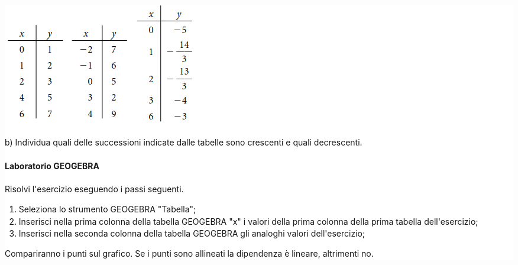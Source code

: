 ![F](img/f1.png)    ![F](img/f2.png)   ![F](img/f3.png) 

b) Individua quali delle successioni indicate dalle tabelle sono crescenti e quali decrescenti.

#### Laboratorio GEOGEBRA

Risolvi l'esercizio eseguendo i passi seguenti.

1. Seleziona lo strumento GEOGEBRA "Tabella";
2. Inserisci nella prima colonna della tabella GEOGEBRA "x" i valori della prima colonna della prima tabella dell'esercizio;
3. Inserisci nella seconda colonna della tabella GEOGEBRA gli analoghi valori dell'esercizio;

Compariranno i punti sul grafico. Se i punti sono allineati la dipendenza è lineare, altrimenti no.
